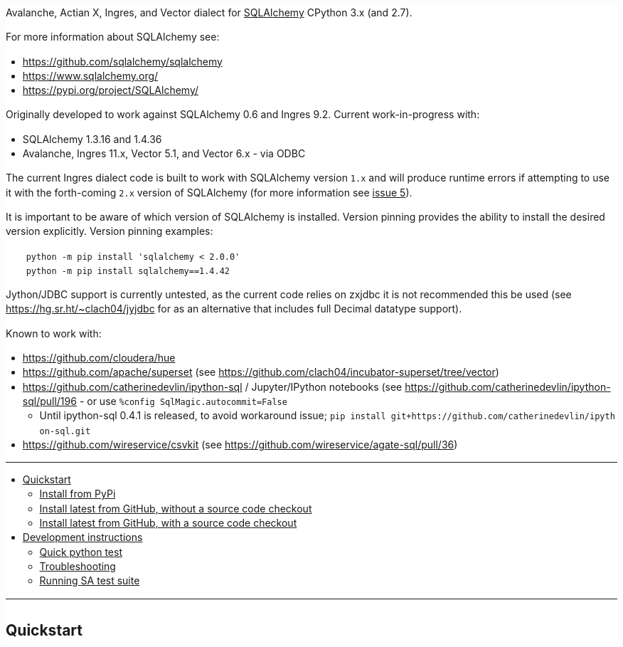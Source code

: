 Avalanche, Actian X, Ingres, and Vector dialect for [SQLAlchemy](https://github.com/sqlalchemy/sqlalchemy) CPython 3.x (and 2.7).

For more information about SQLAlchemy see:

  * https://github.com/sqlalchemy/sqlalchemy
  * https://www.sqlalchemy.org/
  * https://pypi.org/project/SQLAlchemy/

Originally developed to work against SQLAlchemy 0.6 and Ingres 9.2. Current work-in-progress with:

  * SQLAlchemy 1.3.16 and 1.4.36
  * Avalanche, Ingres 11.x, Vector 5.1, and Vector 6.x - via ODBC

The current Ingres dialect code is built to work with SQLAlchemy version `1.x` and will produce runtime errors if attempting to use it with the forth-coming `2.x` version of SQLAlchemy (for more information see [issue 5](https://github.com/ActianCorp/sqlalchemy-ingres/issues/5)).

It is important to be aware of which version of SQLAlchemy is installed. Version pinning provides the ability to install the desired version explicitly.
Version pinning examples:
```
    python -m pip install 'sqlalchemy < 2.0.0'
    python -m pip install sqlalchemy==1.4.42
 ```
 
Jython/JDBC support is currently untested, as the current code relies on zxjdbc it is not recommended this be used (see https://hg.sr.ht/~clach04/jyjdbc for as an alternative that includes full Decimal datatype support).

Known to work with:

  * https://github.com/cloudera/hue
  * https://github.com/apache/superset (see https://github.com/clach04/incubator-superset/tree/vector)
  * https://github.com/catherinedevlin/ipython-sql / Jupyter/IPython notebooks (see https://github.com/catherinedevlin/ipython-sql/pull/196 - or use `%config SqlMagic.autocommit=False`
      * Until ipython-sql 0.4.1 is released, to avoid workaround issue; `pip install git+https://github.com/catherinedevlin/ipython-sql.git`
  * https://github.com/wireservice/csvkit (see https://github.com/wireservice/agate-sql/pull/36)

--------------------------------------------------------

- [Quickstart](#quickstart)
  * [Install from PyPi](#install-from-pypi)
  * [Install latest from GitHub, without a source code checkout](#install-latest-from-github--without-a-source-code-checkout)
  * [Install latest from GitHub, with a source code checkout](#install-latest-from-github--with-a-source-code-checkout)
- [Development instructions](#development-instructions)
  * [Quick python test](#quick-python-test)
  * [Troubleshooting](#troubleshooting)
  * [Running SA test suite](#running-sa-test-suite)

--------------------------------------------------------

## Quickstart
